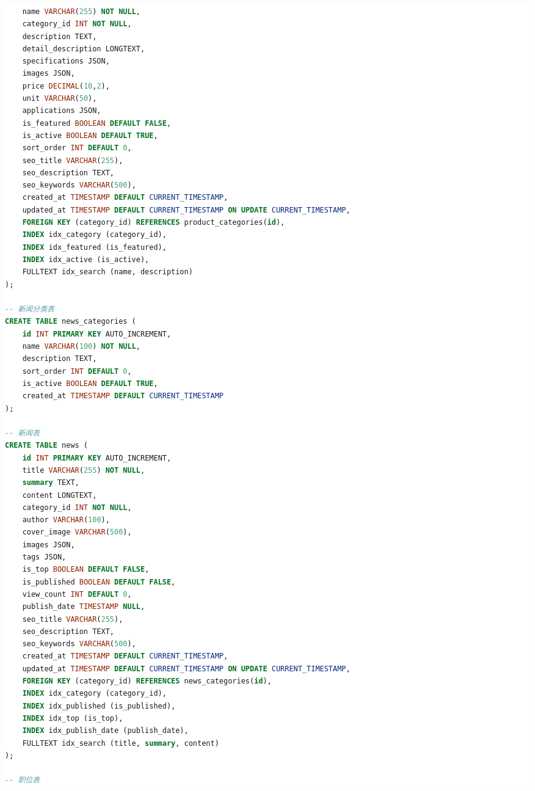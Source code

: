 ```sql
    name VARCHAR(255) NOT NULL,
    category_id INT NOT NULL,
    description TEXT,
    detail_description LONGTEXT,
    specifications JSON,
    images JSON,
    price DECIMAL(10,2),
    unit VARCHAR(50),
    applications JSON,
    is_featured BOOLEAN DEFAULT FALSE,
    is_active BOOLEAN DEFAULT TRUE,
    sort_order INT DEFAULT 0,
    seo_title VARCHAR(255),
    seo_description TEXT,
    seo_keywords VARCHAR(500),
    created_at TIMESTAMP DEFAULT CURRENT_TIMESTAMP,
    updated_at TIMESTAMP DEFAULT CURRENT_TIMESTAMP ON UPDATE CURRENT_TIMESTAMP,
    FOREIGN KEY (category_id) REFERENCES product_categories(id),
    INDEX idx_category (category_id),
    INDEX idx_featured (is_featured),
    INDEX idx_active (is_active),
    FULLTEXT idx_search (name, description)
);

-- 新闻分类表
CREATE TABLE news_categories (
    id INT PRIMARY KEY AUTO_INCREMENT,
    name VARCHAR(100) NOT NULL,
    description TEXT,
    sort_order INT DEFAULT 0,
    is_active BOOLEAN DEFAULT TRUE,
    created_at TIMESTAMP DEFAULT CURRENT_TIMESTAMP
);

-- 新闻表
CREATE TABLE news (
    id INT PRIMARY KEY AUTO_INCREMENT,
    title VARCHAR(255) NOT NULL,
    summary TEXT,
    content LONGTEXT,
    category_id INT NOT NULL,
    author VARCHAR(100),
    cover_image VARCHAR(500),
    images JSON,
    tags JSON,
    is_top BOOLEAN DEFAULT FALSE,
    is_published BOOLEAN DEFAULT FALSE,
    view_count INT DEFAULT 0,
    publish_date TIMESTAMP NULL,
    seo_title VARCHAR(255),
    seo_description TEXT,
    seo_keywords VARCHAR(500),
    created_at TIMESTAMP DEFAULT CURRENT_TIMESTAMP,
    updated_at TIMESTAMP DEFAULT CURRENT_TIMESTAMP ON UPDATE CURRENT_TIMESTAMP,
    FOREIGN KEY (category_id) REFERENCES news_categories(id),
    INDEX idx_category (category_id),
    INDEX idx_published (is_published),
    INDEX idx_top (is_top),
    INDEX idx_publish_date (publish_date),
    FULLTEXT idx_search (title, summary, content)
);

-- 职位表
```